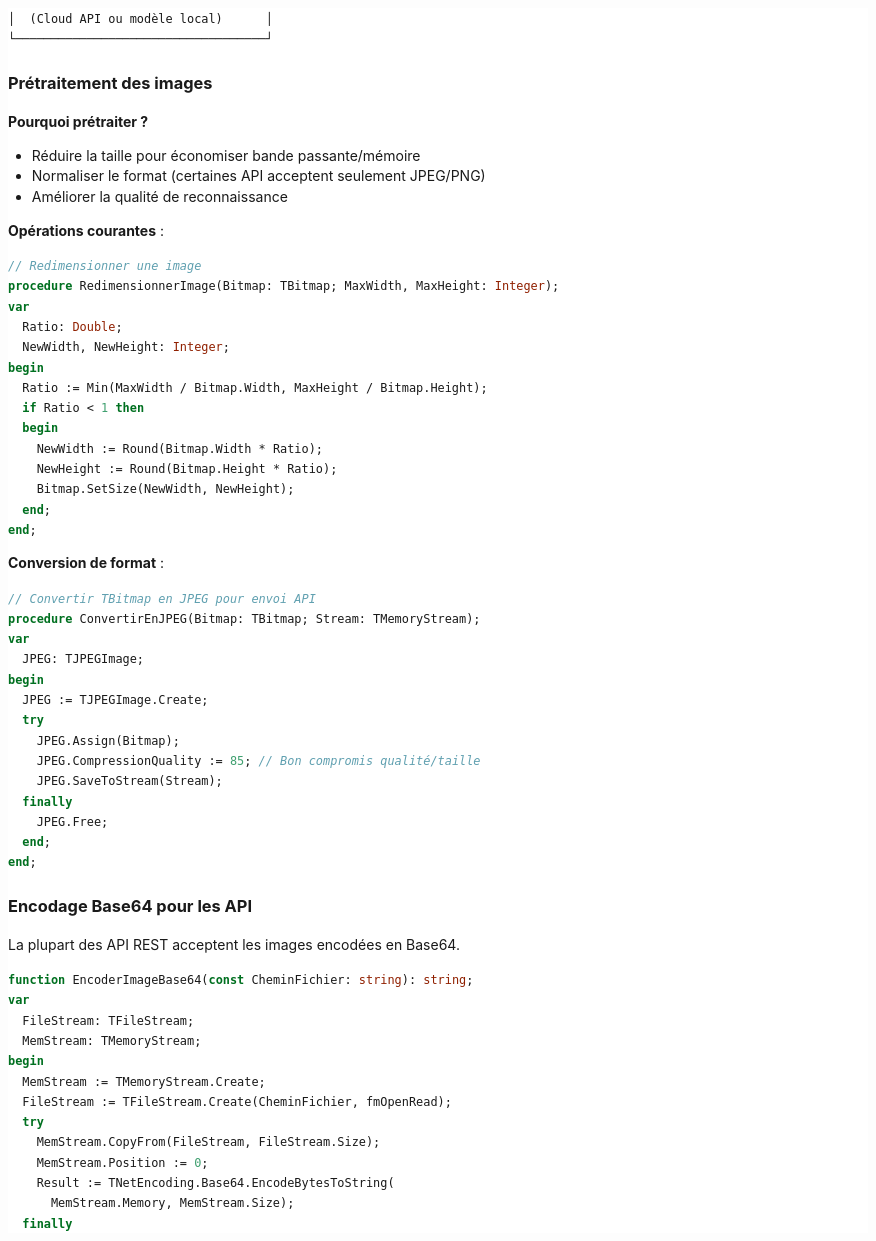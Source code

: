 ```
│  (Cloud API ou modèle local)      │
└───────────────────────────────────┘
```

### Prétraitement des images

**Pourquoi prétraiter ?**
- Réduire la taille pour économiser bande passante/mémoire
- Normaliser le format (certaines API acceptent seulement JPEG/PNG)
- Améliorer la qualité de reconnaissance

**Opérations courantes** :

```pascal
// Redimensionner une image
procedure RedimensionnerImage(Bitmap: TBitmap; MaxWidth, MaxHeight: Integer);
var
  Ratio: Double;
  NewWidth, NewHeight: Integer;
begin
  Ratio := Min(MaxWidth / Bitmap.Width, MaxHeight / Bitmap.Height);
  if Ratio < 1 then
  begin
    NewWidth := Round(Bitmap.Width * Ratio);
    NewHeight := Round(Bitmap.Height * Ratio);
    Bitmap.SetSize(NewWidth, NewHeight);
  end;
end;
```

**Conversion de format** :
```pascal
// Convertir TBitmap en JPEG pour envoi API
procedure ConvertirEnJPEG(Bitmap: TBitmap; Stream: TMemoryStream);
var
  JPEG: TJPEGImage;
begin
  JPEG := TJPEGImage.Create;
  try
    JPEG.Assign(Bitmap);
    JPEG.CompressionQuality := 85; // Bon compromis qualité/taille
    JPEG.SaveToStream(Stream);
  finally
    JPEG.Free;
  end;
end;
```

### Encodage Base64 pour les API

La plupart des API REST acceptent les images encodées en Base64.

```pascal
function EncoderImageBase64(const CheminFichier: string): string;
var
  FileStream: TFileStream;
  MemStream: TMemoryStream;
begin
  MemStream := TMemoryStream.Create;
  FileStream := TFileStream.Create(CheminFichier, fmOpenRead);
  try
    MemStream.CopyFrom(FileStream, FileStream.Size);
    MemStream.Position := 0;
    Result := TNetEncoding.Base64.EncodeBytesToString(
      MemStream.Memory, MemStream.Size);
  finally
```